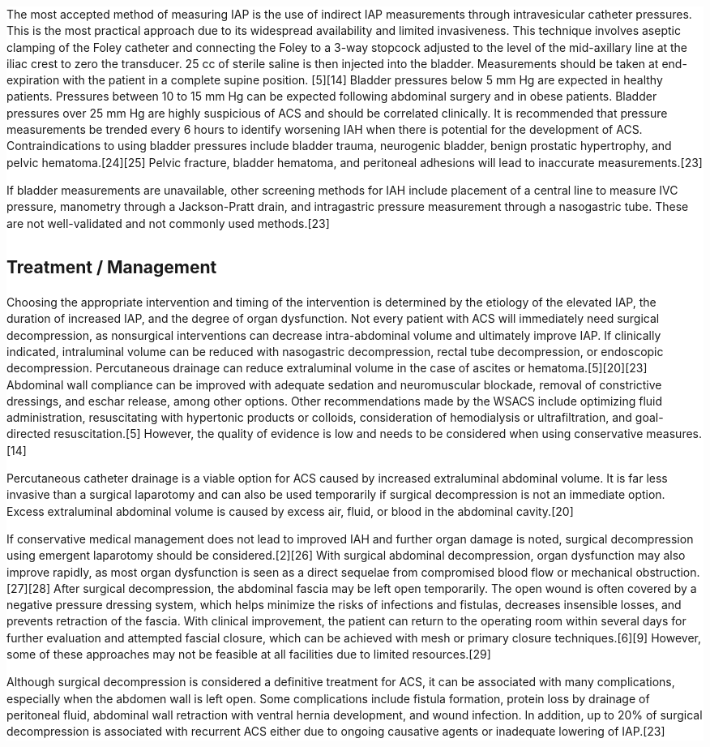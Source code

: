 The most accepted method of measuring IAP is the use of indirect IAP measurements through intravesicular catheter pressures. This is the most practical approach due to its widespread availability and limited invasiveness. This technique involves aseptic clamping of the Foley catheter and connecting the Foley to a 3-way stopcock adjusted to the level of the mid-axillary line at the iliac crest to zero the transducer. 25 cc of sterile saline is then injected into the bladder. Measurements should be taken at end-expiration with the patient in a complete supine position. [5][14] Bladder pressures below 5 mm Hg are expected in healthy patients. Pressures between 10 to 15 mm Hg can be expected following abdominal surgery and in obese patients. Bladder pressures over 25 mm Hg are highly suspicious of ACS and should be correlated clinically. It is recommended that pressure measurements be trended every 6 hours to identify worsening IAH when there is potential for the development of ACS. Contraindications to using bladder pressures include bladder trauma, neurogenic bladder, benign prostatic hypertrophy, and pelvic hematoma.[24][25] Pelvic fracture, bladder hematoma, and peritoneal adhesions will lead to inaccurate measurements.[23]

If bladder measurements are unavailable, other screening methods for IAH include placement of a central line to measure IVC pressure, manometry through a Jackson-Pratt drain, and intragastric pressure measurement through a nasogastric tube. These are not well-validated and not commonly used methods.[23]

## Treatment / Management

Choosing the appropriate intervention and timing of the intervention is determined by the etiology of the elevated IAP, the duration of increased IAP, and the degree of organ dysfunction. Not every patient with ACS will immediately need surgical decompression, as nonsurgical interventions can decrease intra-abdominal volume and ultimately improve IAP. If clinically indicated, intraluminal volume can be reduced with nasogastric decompression, rectal tube decompression, or endoscopic decompression. Percutaneous drainage can reduce extraluminal volume in the case of ascites or hematoma.[5][20][23] Abdominal wall compliance can be improved with adequate sedation and neuromuscular blockade, removal of constrictive dressings, and eschar release, among other options. Other recommendations made by the WSACS include optimizing fluid administration, resuscitating with hypertonic products or colloids, consideration of hemodialysis or ultrafiltration, and goal-directed resuscitation.[5] However, the quality of evidence is low and needs to be considered when using conservative measures.[14]

Percutaneous catheter drainage is a viable option for ACS caused by increased extraluminal abdominal volume. It is far less invasive than a surgical laparotomy and can also be used temporarily if surgical decompression is not an immediate option. Excess extraluminal abdominal volume is caused by excess air, fluid, or blood in the abdominal cavity.[20]

If conservative medical management does not lead to improved IAH and further organ damage is noted, surgical decompression using emergent laparotomy should be considered.[2][26] With surgical abdominal decompression, organ dysfunction may also improve rapidly, as most organ dysfunction is seen as a direct sequelae from compromised blood flow or mechanical obstruction.[27][28] After surgical decompression, the abdominal fascia may be left open temporarily. The open wound is often covered by a negative pressure dressing system, which helps minimize the risks of infections and fistulas, decreases insensible losses, and prevents retraction of the fascia. With clinical improvement, the patient can return to the operating room within several days for further evaluation and attempted fascial closure, which can be achieved with mesh or primary closure techniques.[6][9] However, some of these approaches may not be feasible at all facilities due to limited resources.[29]

Although surgical decompression is considered a definitive treatment for ACS, it can be associated with many complications, especially when the abdomen wall is left open. Some complications include fistula formation, protein loss by drainage of peritoneal fluid, abdominal wall retraction with ventral hernia development, and wound infection. In addition, up to 20% of surgical decompression is associated with recurrent ACS either due to ongoing causative agents or inadequate lowering of IAP.[23]
